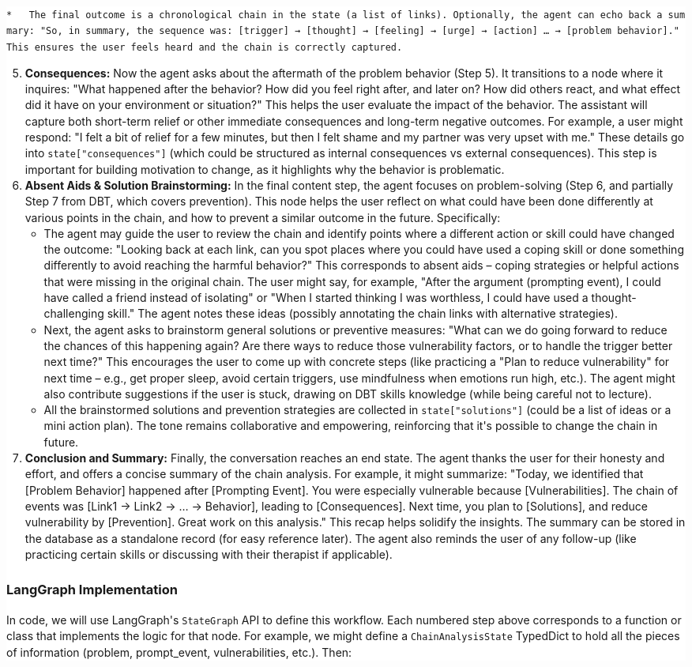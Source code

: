     *   The final outcome is a chronological chain in the state (a list of links). Optionally, the agent can echo back a summary: "So, in summary, the sequence was: [trigger] → [thought] → [feeling] → [urge] → [action] … → [problem behavior]." This ensures the user feels heard and the chain is correctly captured.
5.  **Consequences:** Now the agent asks about the aftermath of the problem behavior (Step 5). It transitions to a node where it inquires: "What happened after the behavior? How did you feel right after, and later on? How did others react, and what effect did it have on your environment or situation?" This helps the user evaluate the impact of the behavior. The assistant will capture both short-term relief or other immediate consequences and long-term negative outcomes. For example, a user might respond: "I felt a bit of relief for a few minutes, but then I felt shame and my partner was very upset with me." These details go into `state["consequences"]` (which could be structured as internal consequences vs external consequences). This step is important for building motivation to change, as it highlights why the behavior is problematic.
6.  **Absent Aids & Solution Brainstorming:** In the final content step, the agent focuses on problem-solving (Step 6, and partially Step 7 from DBT, which covers prevention). This node helps the user reflect on what could have been done differently at various points in the chain, and how to prevent a similar outcome in the future. Specifically:
    *   The agent may guide the user to review the chain and identify points where a different action or skill could have changed the outcome: "Looking back at each link, can you spot places where you could have used a coping skill or done something differently to avoid reaching the harmful behavior?" This corresponds to absent aids – coping strategies or helpful actions that were missing in the original chain. The user might say, for example, "After the argument (prompting event), I could have called a friend instead of isolating" or "When I started thinking I was worthless, I could have used a thought-challenging skill." The agent notes these ideas (possibly annotating the chain links with alternative strategies).
    *   Next, the agent asks to brainstorm general solutions or preventive measures: "What can we do going forward to reduce the chances of this happening again? Are there ways to reduce those vulnerability factors, or to handle the trigger better next time?" This encourages the user to come up with concrete steps (like practicing a "Plan to reduce vulnerability" for next time – e.g., get proper sleep, avoid certain triggers, use mindfulness when emotions run high, etc.). The agent might also contribute suggestions if the user is stuck, drawing on DBT skills knowledge (while being careful not to lecture).
    *   All the brainstormed solutions and prevention strategies are collected in `state["solutions"]` (could be a list of ideas or a mini action plan). The tone remains collaborative and empowering, reinforcing that it's possible to change the chain in future.
7.  **Conclusion and Summary:** Finally, the conversation reaches an end state. The agent thanks the user for their honesty and effort, and offers a concise summary of the chain analysis. For example, it might summarize: "Today, we identified that [Problem Behavior] happened after [Prompting Event]. You were especially vulnerable because [Vulnerabilities]. The chain of events was [Link1 → Link2 → … → Behavior], leading to [Consequences]. Next time, you plan to [Solutions], and reduce vulnerability by [Prevention]. Great work on this analysis." This recap helps solidify the insights. The summary can be stored in the database as a standalone record (for easy reference later). The agent also reminds the user of any follow-up (like practicing certain skills or discussing with their therapist if applicable).

### LangGraph Implementation

In code, we will use LangGraph's `StateGraph` API to define this workflow. Each numbered step above corresponds to a function or class that implements the logic for that node. For example, we might define a `ChainAnalysisState` TypedDict to hold all the pieces of information (problem, prompt_event, vulnerabilities, etc.). Then:
